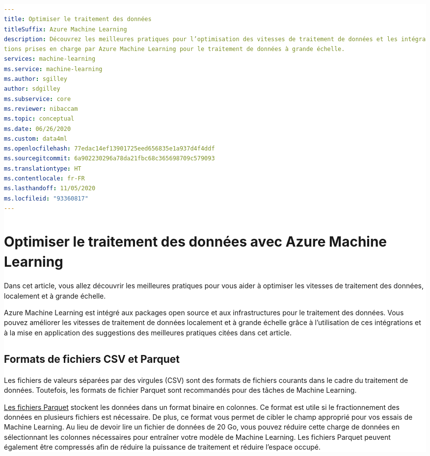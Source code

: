```yaml
---
title: Optimiser le traitement des données
titleSuffix: Azure Machine Learning
description: Découvrez les meilleures pratiques pour l’optimisation des vitesses de traitement de données et les intégrations prises en charge par Azure Machine Learning pour le traitement de données à grande échelle.
services: machine-learning
ms.service: machine-learning
ms.author: sgilley
author: sdgilley
ms.subservice: core
ms.reviewer: nibaccam
ms.topic: conceptual
ms.date: 06/26/2020
ms.custom: data4ml
ms.openlocfilehash: 77edac14ef13901725eed656835e1a937d4f4ddf
ms.sourcegitcommit: 6a902230296a78da21fbc68c365698709c579093
ms.translationtype: HT
ms.contentlocale: fr-FR
ms.lasthandoff: 11/05/2020
ms.locfileid: "93360817"
---
```

# <a name="optimize-data-processing-with-azure-machine-learning"></a>Optimiser le traitement des données avec Azure Machine Learning

Dans cet article, vous allez découvrir les meilleures pratiques pour vous aider à optimiser les vitesses de traitement des données, localement et à grande échelle.

Azure Machine Learning est intégré aux packages open source et aux infrastructures pour le traitement des données. Vous pouvez améliorer les vitesses de traitement de données localement et à grande échelle grâce à l’utilisation de ces intégrations et à la mise en application des suggestions des meilleures pratiques citées dans cet article.

## <a name="parquet-and-csv-file-formats"></a>Formats de fichiers CSV et Parquet

Les fichiers de valeurs séparées par des virgules (CSV) sont des formats de fichiers courants dans le cadre du traitement de données. Toutefois, les formats de fichier Parquet sont recommandés pour des tâches de Machine Learning.

[Les fichiers Parquet](https://parquet.apache.org/) stockent les données dans un format binaire en colonnes. Ce format est utile si le fractionnement des données en plusieurs fichiers est nécessaire. De plus, ce format vous permet de cibler le champ approprié pour vos essais de Machine Learning. Au lieu de devoir lire un fichier de données de 20 Go, vous pouvez réduire cette charge de données en sélectionnant les colonnes nécessaires pour entraîner votre modèle de Machine Learning. Les fichiers Parquet peuvent également être compressés afin de réduire la puissance de traitement et réduire l’espace occupé.
